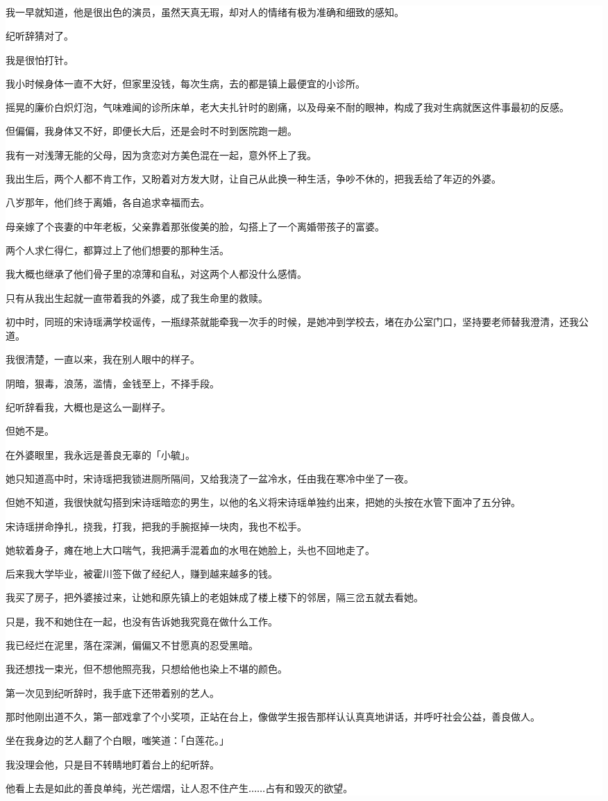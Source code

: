 我一早就知道，他是很出色的演员，虽然天真无瑕，却对人的情绪有极为准确和细致的感知。

纪听辞猜对了。

我是很怕打针。

我小时候身体一直不大好，但家里没钱，每次生病，去的都是镇上最便宜的小诊所。

摇晃的廉价白炽灯泡，气味难闻的诊所床单，老大夫扎针时的剧痛，以及母亲不耐的眼神，构成了我对生病就医这件事最初的反感。

但偏偏，我身体又不好，即便长大后，还是会时不时到医院跑一趟。

我有一对浅薄无能的父母，因为贪恋对方美色混在一起，意外怀上了我。

我出生后，两个人都不肯工作，又盼着对方发大财，让自己从此换一种生活，争吵不休的，把我丢给了年迈的外婆。

八岁那年，他们终于离婚，各自追求幸福而去。

母亲嫁了个丧妻的中年老板，父亲靠着那张俊美的脸，勾搭上了一个离婚带孩子的富婆。

两个人求仁得仁，都算过上了他们想要的那种生活。

我大概也继承了他们骨子里的凉薄和自私，对这两个人都没什么感情。

只有从我出生起就一直带着我的外婆，成了我生命里的救赎。

初中时，同班的宋诗瑶满学校谣传，一瓶绿茶就能牵我一次手的时候，是她冲到学校去，堵在办公室门口，坚持要老师替我澄清，还我公道。

我很清楚，一直以来，我在别人眼中的样子。

阴暗，狠毒，浪荡，滥情，金钱至上，不择手段。

纪听辞看我，大概也是这么一副样子。

但她不是。

在外婆眼里，我永远是善良无辜的「小毓」。

她只知道高中时，宋诗瑶把我锁进厕所隔间，又给我浇了一盆冷水，任由我在寒冷中坐了一夜。

但她不知道，我很快就勾搭到宋诗瑶暗恋的男生，以他的名义将宋诗瑶单独约出来，把她的头按在水管下面冲了五分钟。

宋诗瑶拼命挣扎，挠我，打我，把我的手腕抠掉一块肉，我也不松手。

她软着身子，瘫在地上大口喘气，我把满手混着血的水甩在她脸上，头也不回地走了。

后来我大学毕业，被霍川签下做了经纪人，赚到越来越多的钱。

我买了房子，把外婆接过来，让她和原先镇上的老姐妹成了楼上楼下的邻居，隔三岔五就去看她。

只是，我不和她住在一起，也没有告诉她我究竟在做什么工作。

我已经烂在泥里，落在深渊，偏偏又不甘愿真的忍受黑暗。

我还想找一束光，但不想他照亮我，只想给他也染上不堪的颜色。

第一次见到纪听辞时，我手底下还带着别的艺人。

那时他刚出道不久，第一部戏拿了个小奖项，正站在台上，像做学生报告那样认认真真地讲话，并呼吁社会公益，善良做人。

坐在我身边的艺人翻了个白眼，嗤笑道：「白莲花。」

我没理会他，只是目不转睛地盯着台上的纪听辞。

他看上去是如此的善良单纯，光芒熠熠，让人忍不住产生……占有和毁灭的欲望。
